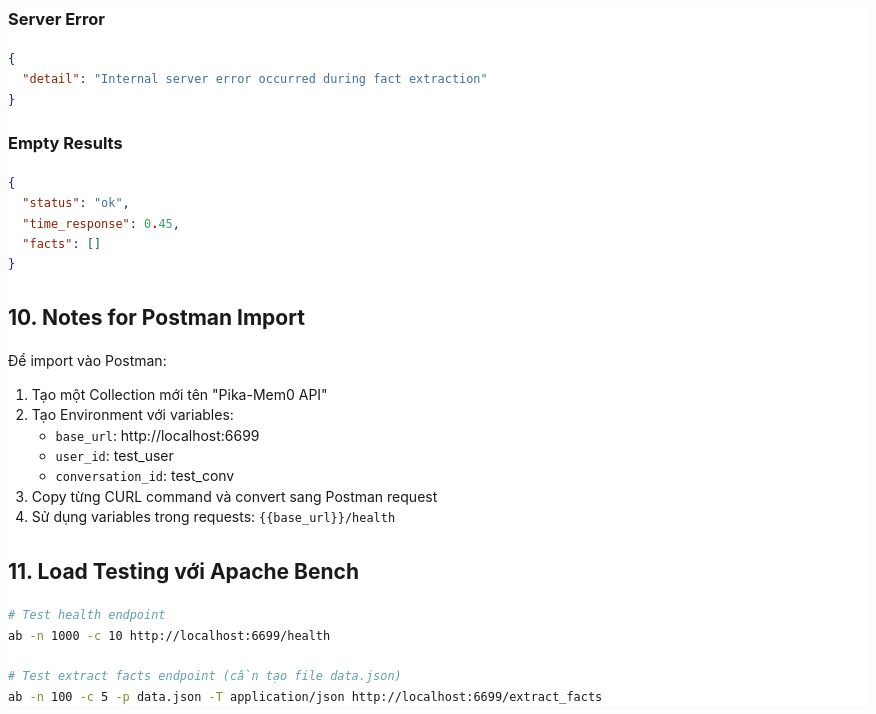 ### Server Error
```json
{
  "detail": "Internal server error occurred during fact extraction"
}
```

### Empty Results
```json
{
  "status": "ok",
  "time_response": 0.45,
  "facts": []
}
```

## 10. Notes for Postman Import

Để import vào Postman:
1. Tạo một Collection mới tên "Pika-Mem0 API"
2. Tạo Environment với variables:
   - `base_url`: http://localhost:6699
   - `user_id`: test_user
   - `conversation_id`: test_conv
3. Copy từng CURL command và convert sang Postman request
4. Sử dụng variables trong requests: `{{base_url}}/health`

## 11. Load Testing với Apache Bench

```bash
# Test health endpoint
ab -n 1000 -c 10 http://localhost:6699/health

# Test extract facts endpoint (cần tạo file data.json)
ab -n 100 -c 5 -p data.json -T application/json http://localhost:6699/extract_facts
```





